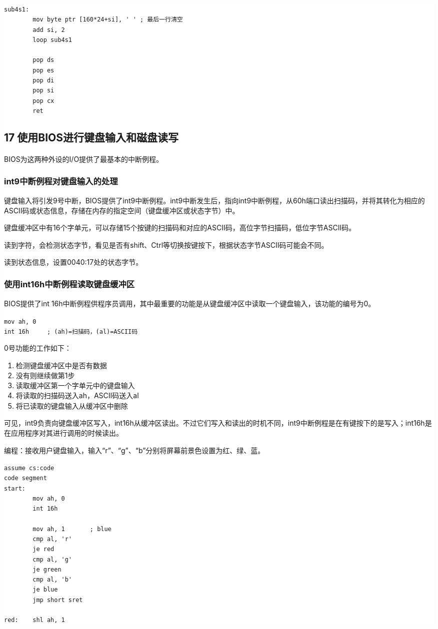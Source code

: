 ```assembly
sub4s1:
        mov byte ptr [160*24+si], ' ' ; 最后一行清空
        add si, 2
        loop sub4s1

        pop ds
        pop es
        pop di
        pop si
        pop cx
        ret
```



## 17 使用BIOS进行键盘输入和磁盘读写

BIOS为这两种外设的I/O提供了最基本的中断例程。

### int9中断例程对键盘输入的处理

键盘输入将引发9号中断，BIOS提供了int9中断例程。int9中断发生后，指向int9中断例程，从60h端口读出扫描码，并将其转化为相应的ASCII码或状态信息，存储在内存的指定空间（键盘缓冲区或状态字节）中。

键盘缓冲区中有16个字单元，可以存储15个按键的扫描码和对应的ASCII码，高位字节扫描码，低位字节ASCII码。

读到字符，会检测状态字节，看见是否有shift、Ctrl等切换按键按下，根据状态字节ASCII码可能会不同。

读到状态信息，设置0040:17处的状态字节。

### 使用int16h中断例程读取键盘缓冲区

BIOS提供了int 16h中断例程供程序员调用，其中最重要的功能是从键盘缓冲区中读取一个键盘输入，该功能的编号为0。

```assembly
mov ah, 0
int 16h		; (ah)=扫描码，(al)=ASCII码
```

0号功能的工作如下：

1. 检测键盘缓冲区中是否有数据
2. 没有则继续做第1步
3. 读取缓冲区第一个字单元中的键盘输入
4. 将读取的扫描码送入ah，ASCII码送入al
5. 将已读取的键盘输入从缓冲区中删除



可见，int9负责向键盘缓冲区写入，int16h从缓冲区读出。不过它们写入和读出的时机不同，int9中断例程是在有键按下的是写入；int16h是在应用程序对其进行调用的时候读出。

编程：接收用户键盘输入，输入“r”、“g”、“b”分别将屏幕前景色设置为红、绿、蓝。

```assembly
assume cs:code
code segment
start:
        mov ah, 0
        int 16h

        mov ah, 1       ; blue
        cmp al, 'r'
        je red
        cmp al, 'g'
        je green
        cmp al, 'b'
        je blue
        jmp short sret

red:    shl ah, 1
```